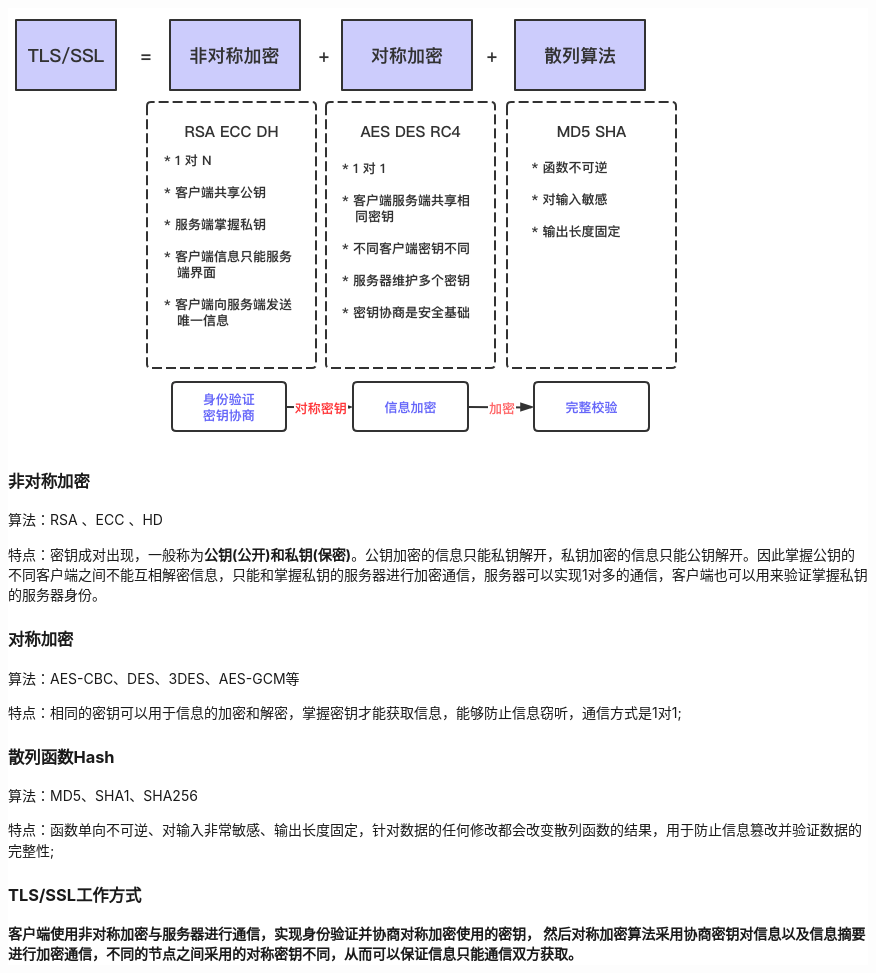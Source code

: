 ![image-20200608164542179](img/image-20200608164542179.png)



### 非对称加密

算法：RSA 、ECC 、HD

特点：密钥成对出现，一般称为**公钥(公开)**和**私钥(保密)**。公钥加密的信息只能私钥解开，私钥加密的信息只能公钥解开。因此掌握公钥的不同客户端之间不能互相解密信息，只能和掌握私钥的服务器进行加密通信，服务器可以实现1对多的通信，客户端也可以用来验证掌握私钥的服务器身份。



### 对称加密

算法：AES-CBC、DES、3DES、AES-GCM等

特点：相同的密钥可以用于信息的加密和解密，掌握密钥才能获取信息，能够防止信息窃听，通信方式是1对1; 



### 散列函数Hash

算法：MD5、SHA1、SHA256

特点：函数单向不可逆、对输入非常敏感、输出长度固定，针对数据的任何修改都会改变散列函数的结果，用于防止信息篡改并验证数据的完整性; 



### TLS/SSL工作方式

**客户端使用非对称加密与服务器进行通信，实现身份验证并协商对称加密使用的密钥， 然后对称加密算法采用协商密钥对信息以及信息摘要进行加密通信，不同的节点之间采用的对称密钥不同，从而可以保证信息只能通信双方获取。**


